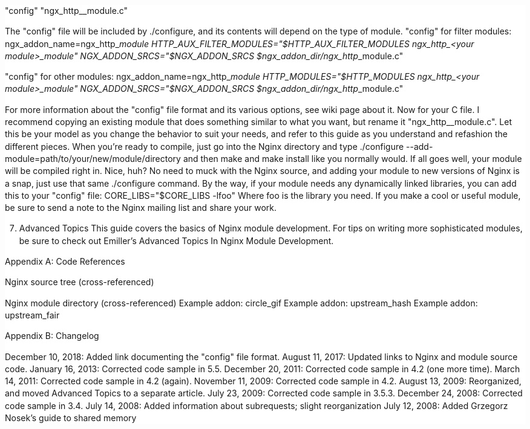 
"config"
"ngx_http_<your module>_module.c"

The "config" file will be included by ./configure, and its contents will depend on the type
                of module.
"config" for filter modules:
ngx_addon_name=ngx_http_<your module>_module
HTTP_AUX_FILTER_MODULES="$HTTP_AUX_FILTER_MODULES ngx_http_<your module>_module"
NGX_ADDON_SRCS="$NGX_ADDON_SRCS $ngx_addon_dir/ngx_http_<your module>_module.c"

"config" for other modules:
ngx_addon_name=ngx_http_<your module>_module
HTTP_MODULES="$HTTP_MODULES ngx_http_<your module>_module"
NGX_ADDON_SRCS="$NGX_ADDON_SRCS $ngx_addon_dir/ngx_http_<your module>_module.c"

For more information about the "config" file format and its various options, see wiki page about it.
Now for your C file. I recommend copying an existing module that does something similar to what you want,
                but rename it "ngx_http_<your module>_module.c". Let this be your model as you change the behavior
                to suit your needs, and refer to this guide as you understand and refashion the different pieces.
When you’re ready to compile, just go into the Nginx directory and type
./configure --add-module=path/to/your/new/module/directory
and then make and make install like you normally would. If all goes well, your
                module will be compiled right in. Nice, huh? No need to muck with the Nginx source, and adding your
                module to new versions of Nginx is a snap, just use that same ./configure command. By the
                way, if your module needs any dynamically linked libraries, you can add this to your "config" file:
CORE_LIBS="$CORE_LIBS -lfoo"
Where foo is the library you need. If you make a cool or useful module, be sure to send a
                note to the Nginx mailing list and share
                your work.

7. Advanced Topics
This guide covers the basics of Nginx module development. For tips on writing more sophisticated modules,
                be sure to check out Emiller’s Advanced Topics In Nginx
                        Module Development.

Appendix A: Code References

Nginx source tree (cross-referenced)

Nginx module directory
                        (cross-referenced)
Example addon: circle_gif
Example addon: upstream_hash
Example addon: upstream_fair




Appendix B: Changelog

December 10, 2018: Added link documenting the "config" file format.
August 11, 2017: Updated links to Nginx and module source code.
January 16, 2013: Corrected code sample in 5.5.
December 20, 2011: Corrected code sample in 4.2 (one more time).
March 14, 2011: Corrected code sample in 4.2 (again).
November 11, 2009: Corrected code sample in 4.2.
August 13, 2009: Reorganized, and moved Advanced
                            Topics to a separate article.
July 23, 2009: Corrected code sample in 3.5.3.
December 24, 2008: Corrected code sample in 3.4.
July 14, 2008: Added information about subrequests; slight reorganization
July 12, 2008: Added Grzegorz Nosek’s guide to shared memory
                